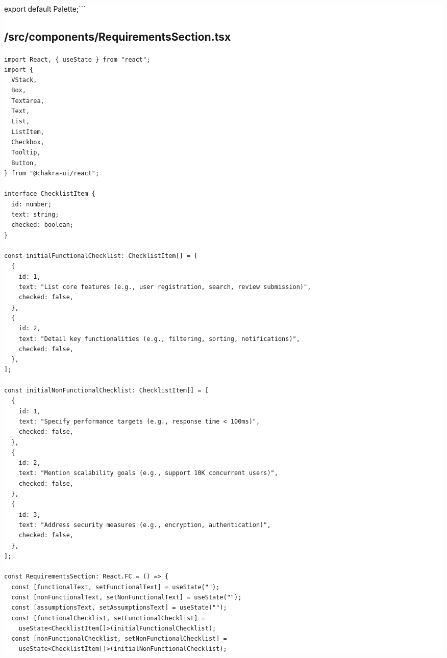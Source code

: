 export default Palette;```


## /src/components/RequirementsSection.tsx

```
import React, { useState } from "react";
import {
  VStack,
  Box,
  Textarea,
  Text,
  List,
  ListItem,
  Checkbox,
  Tooltip,
  Button,
} from "@chakra-ui/react";

interface ChecklistItem {
  id: number;
  text: string;
  checked: boolean;
}

const initialFunctionalChecklist: ChecklistItem[] = [
  {
    id: 1,
    text: "List core features (e.g., user registration, search, review submission)",
    checked: false,
  },
  {
    id: 2,
    text: "Detail key functionalities (e.g., filtering, sorting, notifications)",
    checked: false,
  },
];

const initialNonFunctionalChecklist: ChecklistItem[] = [
  {
    id: 1,
    text: "Specify performance targets (e.g., response time < 100ms)",
    checked: false,
  },
  {
    id: 2,
    text: "Mention scalability goals (e.g., support 10K concurrent users)",
    checked: false,
  },
  {
    id: 3,
    text: "Address security measures (e.g., encryption, authentication)",
    checked: false,
  },
];

const RequirementsSection: React.FC = () => {
  const [functionalText, setFunctionalText] = useState("");
  const [nonFunctionalText, setNonFunctionalText] = useState("");
  const [assumptionsText, setAssumptionsText] = useState("");
  const [functionalChecklist, setFunctionalChecklist] =
    useState<ChecklistItem[]>(initialFunctionalChecklist);
  const [nonFunctionalChecklist, setNonFunctionalChecklist] =
    useState<ChecklistItem[]>(initialNonFunctionalChecklist);
```